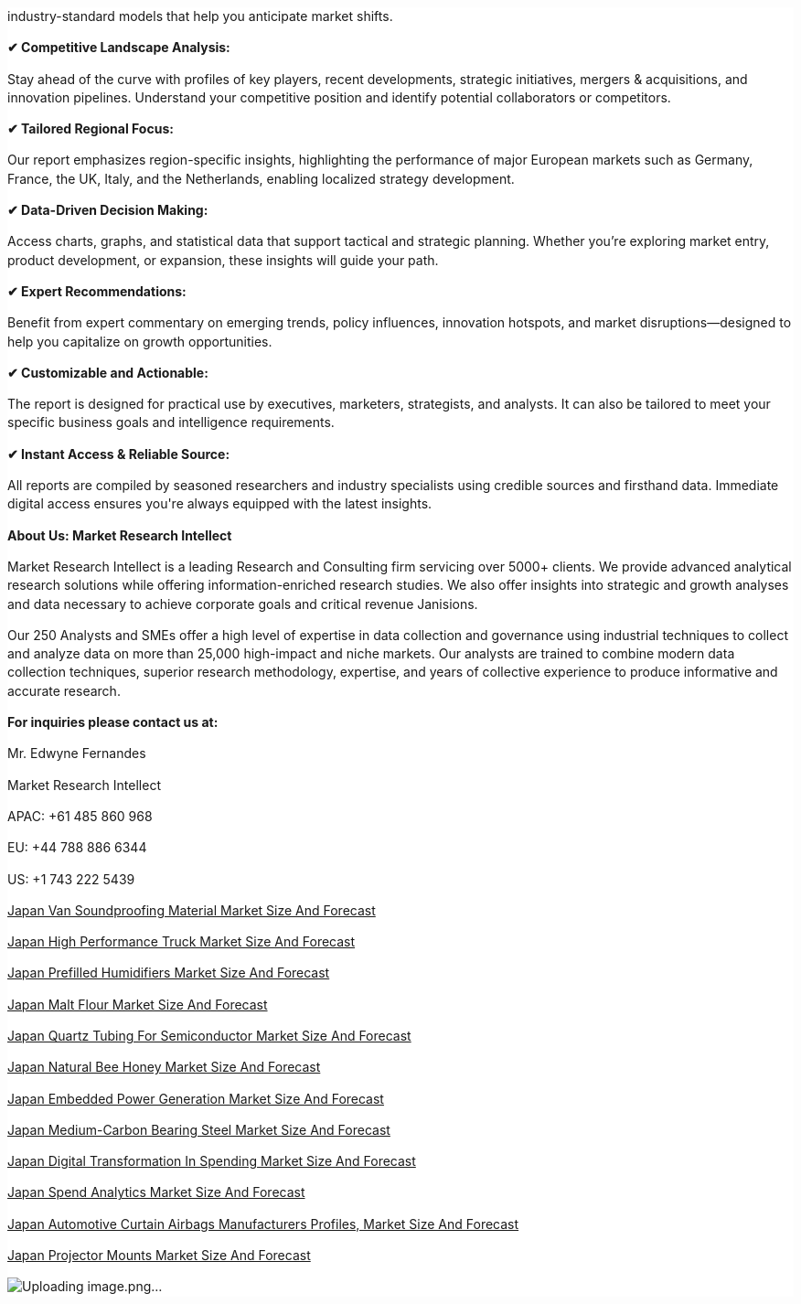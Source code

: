 industry-standard models that help you anticipate market shifts.</p><p><strong>✔ Competitive Landscape Analysis:</strong></p><p>Stay ahead of the curve with profiles of key players, recent developments, strategic initiatives, mergers &amp; acquisitions, and innovation pipelines. Understand your competitive position and identify potential collaborators or competitors.</p><p><strong>✔ Tailored Regional Focus:</strong></p><p>Our report emphasizes region-specific insights, highlighting the performance of major European markets such as Germany, France, the UK, Italy, and the Netherlands, enabling localized strategy development.</p><p><strong>✔ Data-Driven Decision Making:</strong></p><p>Access charts, graphs, and statistical data that support tactical and strategic planning. Whether you&rsquo;re exploring market entry, product development, or expansion, these insights will guide your path.</p><p><strong>✔ Expert Recommendations:</strong></p><p>Benefit from expert commentary on emerging trends, policy influences, innovation hotspots, and market disruptions&mdash;designed to help you capitalize on growth opportunities.</p><p><strong>✔ Customizable and Actionable:</strong></p><p>The report is designed for practical use by executives, marketers, strategists, and analysts. It can also be tailored to meet your specific business goals and intelligence requirements.</p><p><strong>✔ Instant Access &amp; Reliable Source:</strong></p><p>All reports are compiled by seasoned researchers and industry specialists using credible sources and firsthand data. Immediate digital access ensures you're always equipped with the latest insights.</p><p><strong><span class="font-[700]">About Us: Market Research Intellect</span></strong></p><p><span class="">Market Research Intellect is a leading Research and Consulting firm servicing over 5000+ clients. We provide advanced analytical research solutions while offering information-enriched research studies.&nbsp;</span>We also offer insights into strategic and growth analyses and data necessary to achieve corporate goals and critical revenue Janisions.</p><p><span class="">Our 250 Analysts and SMEs offer a high level of expertise in data collection and governance using industrial techniques to collect and analyze data on more than 25,000 high-impact and niche markets. Our analysts are trained to combine modern data collection techniques, superior research methodology, expertise, and years of collective experience to produce informative and accurate research.</span></p><p><strong>For inquiries please contact us at:</strong></p><p>Mr. Edwyne Fernandes</p><p>Market Research Intellect</p><p>APAC: +61 485 860 968</p><p>EU: +44 788 886 6344</p><p>US: +1 743 222 5439</p><p><a href="https://github.com/Ankit19021994/Effective-SP/blob/main/Van-Soundproofing-Material-Market/Van-Soundproofing-Material-Market.md">Japan Van Soundproofing Material Market Size And Forecast</a></p><p><a href="https://github.com/Ankit19021994/Effective-SP/blob/main/High-Performance-Truck-Market/High-Performance-Truck-Market.md">Japan High Performance Truck Market Size And Forecast</a></p><p><a href="https://github.com/Ankit19021994/Effective-SP/blob/main/Prefilled-Humidifiers-Market/Prefilled-Humidifiers-Market.md">Japan Prefilled Humidifiers Market Size And Forecast</a></p><p><a href="https://github.com/Ankit19021994/Effective-SP/blob/main/Malt-Flour-Market/Malt-Flour-Market.md">Japan Malt Flour Market Size And Forecast</a></p><p><a href="https://github.com/Ankit19021994/Effective-SP/blob/main/Quartz-Tubing-For-Semiconductor-Market/Quartz-Tubing-For-Semiconductor-Market.md">Japan Quartz Tubing For Semiconductor Market Size And Forecast</a></p><p><a href="https://github.com/Ankit19021994/Effective-SP/blob/main/Natural-Bee-Honey-Market/Natural-Bee-Honey-Market.md">Japan Natural Bee Honey Market Size And Forecast</a></p><p><a href="https://github.com/Ankit19021994/Effective-SP/blob/main/Embedded-Power-Generation-Market/Embedded-Power-Generation-Market.md">Japan Embedded Power Generation Market Size And Forecast</a></p><p><a href="https://github.com/Ankit19021994/Effective-SP/blob/main/Medium-Carbon-Bearing-Steel-Market/Medium-Carbon-Bearing-Steel-Market.md">Japan Medium-Carbon Bearing Steel Market Size And Forecast</a></p><p><a href="https://github.com/Ankit19021994/Effective-SP/blob/main/Digital-Transformation-In-Spending-Market/Digital-Transformation-In-Spending-Market.md">Japan Digital Transformation In Spending Market Size And Forecast</a></p><p><a href="https://github.com/Ankit19021994/Effective-SP/blob/main/Spend-Analytics-Market/Spend-Analytics-Market.md">Japan Spend Analytics Market Size And Forecast</a></p><p><a href="https://github.com/Ankit19021994/Effective-SP/blob/main/Automotive-Curtain-Airbags-Manufacturers-Profiles,-Market/Automotive-Curtain-Airbags-Manufacturers-Profiles,-Market.md">Japan Automotive Curtain Airbags Manufacturers Profiles, Market Size And Forecast</a></p><p><a href="https://github.com/Ankit19021994/Effective-SP/blob/main/Projector-Mounts-Market/Projector-Mounts-Market.md">Japan Projector Mounts Market Size And Forecast</a></p>
![Uploading image.png…]()
